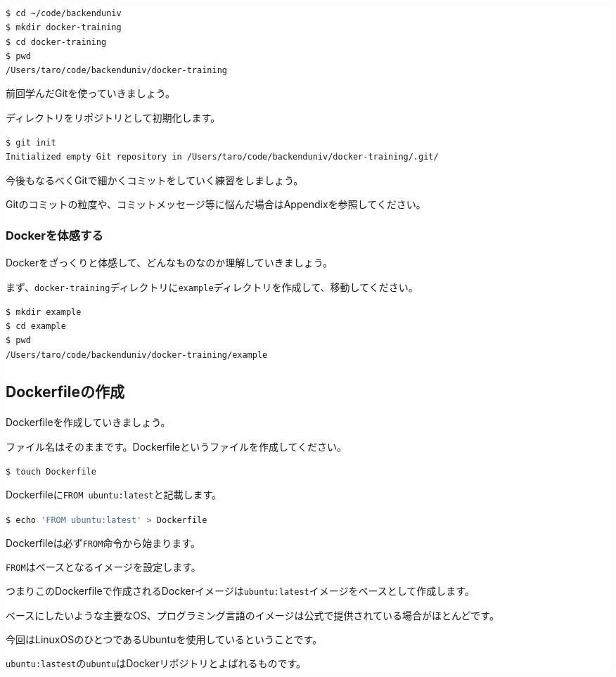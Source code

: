 ```sh
$ cd ~/code/backenduniv
$ mkdir docker-training
$ cd docker-training
$ pwd
/Users/taro/code/backenduniv/docker-training
```

前回学んだGitを使っていきましょう。

ディレクトリをリポジトリとして初期化します。

```sh
$ git init
Initialized empty Git repository in /Users/taro/code/backenduniv/docker-training/.git/
```

今後もなるべくGitで細かくコミットをしていく練習をしましょう。

Gitのコミットの粒度や、コミットメッセージ等に悩んだ場合はAppendixを参照してください。

### Dockerを体感する

Dockerをざっくりと体感して、どんなものなのか理解していきましょう。

まず、`docker-training`ディレクトリに`example`ディレクトリを作成して、移動してください。

```sh
$ mkdir example
$ cd example
$ pwd
/Users/taro/code/backenduniv/docker-training/example
```

## Dockerfileの作成

Dockerfileを作成していきましょう。

ファイル名はそのままです。Dockerfileというファイルを作成してください。

```sh
$ touch Dockerfile
```

Dockerfileに`FROM ubuntu:latest`と記載します。

```sh
$ echo 'FROM ubuntu:latest' > Dockerfile
```

Dockerfileは必ず`FROM`命令から始まります。

`FROM`はベースとなるイメージを設定します。

つまりこのDockerfileで作成されるDockerイメージは`ubuntu:latest`イメージをベースとして作成します。

ベースにしたいような主要なOS、プログラミング言語のイメージは公式で提供されている場合がほとんどです。

今回はLinuxOSのひとつであるUbuntuを使用しているということです。

`ubuntu:lastest`の`ubuntu`はDockerリポジトリとよばれるものです。
